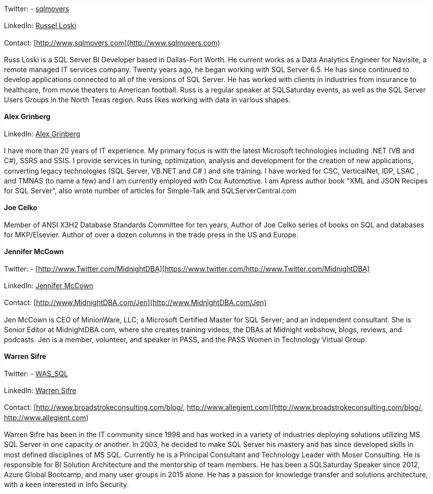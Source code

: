 Twitter:  - [sqlmovers](https://www.twitter.com/sqlmovers)
 
LinkedIn: [Russel Loski](http://www.linkedin.com/in/russloski)
 
Contact: [http://www.sqlmovers.com](http://www.sqlmovers.com)
 
Russ Loski is a SQL Server BI Developer based in Dallas-Fort Worth.  He current works as a Data Analytics Engineer for Navisite, a remote managed IT services company.   Twenty years ago, he began working with SQL Server 6.5. He has since continued to develop applications connected to all of the versions of SQL Server. He has worked with clients in industries from insurance to healthcare, from movie theaters to American football.  Russ is a regular speaker at SQLSaturday events, as well as the SQL Server Users Groups in the North Texas region. Russ likes working with data in various shapes.
 
**Alex Grinberg**
 
LinkedIn: [Alex Grinberg](https://www.linkedin.com/in/alex-grinberg-36773a6/)
 
I have more than 20 years of IT experience. My primary focus is with the latest Microsoft technologies including .NET (VB and C#), SSRS and SSIS. I provide services in tuning, optimization, analysis and development for the creation of new applications, converting legacy technologies (SQL Server, VB.NET and C# ) and site training. I have worked for CSC, VerticalNet, IDP, LSAC , and TMNAS (to name a few) and I am currently employed with Cox Automotive. I am Apress author book "XML and JSON Recipes for SQL Server", also wrote number of articles for Simple-Talk and SQLServerCentral.com
 
**Joe Celko**
 
Member of ANSI X3H2 Database Standards Committee for ten years, Author of Joe Celko series of books on SQL and databases for MKP/Elsevier. Author of over a dozen columns in the trade press in the US and Europe.
 
**Jennifer McCown**
 
Twitter:  - [http://www.Twitter.com/MidnightDBA](https://www.twitter.com/http://www.Twitter.com/MidnightDBA)
 
LinkedIn: [Jennifer McCown](http://www.linkedin.com/in/jennifermccown)
 
Contact: [http://www.MidnightDBA.com/Jen](http://www.MidnightDBA.com/Jen)
 
Jen McCown is CEO of MinionWare, LLC; a Microsoft Certified Master for SQL Server; and an independent consultant. She is Senior Editor at MidnightDBA.com, where she creates training videos, the DBAs at Midnight webshow, blogs, reviews, and podcasts. Jen is a member, volunteer, and speaker in PASS, and the PASS Women in Technology Virtual Group.
 
**Warren Sifre**
 
Twitter:  - [WAS_SQL](https://www.twitter.com/WAS_SQL)
 
LinkedIn: [Warren Sifre](http://www.linkedin.com/in/wsifre)
 
Contact: [http://www.broadstrokeconsulting.com/blog/, http://www.allegient.com](http://www.broadstrokeconsulting.com/blog/, http://www.allegient.com)
 
Warren Sifre has been in the IT community since 1998 and has worked in a variety of industries deploying solutions utilizing MS SQL Server in one capacity or another. In 2003, he decided to make SQL Server his mastery and has since developed skills in most defined disciplines of MS SQL.  Currently he is a Principal Consultant and Technology Leader with Moser Consulting.  He is responsible for BI Solution Architecture and the mentorship of team members.  He has been a SQLSaturday Speaker since 2012, Azure Global Bootcamp, and many user groups in 2015 alone.  He has a passion for knowledge transfer and solutions architecture, with a keen interested in Info Security.
 